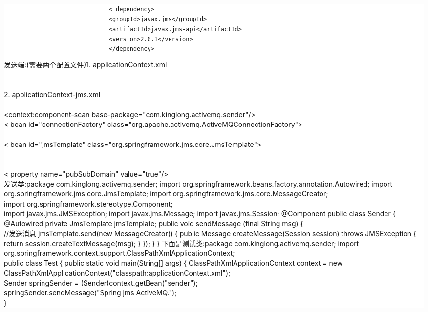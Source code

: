                                   < dependency> 
                                  <groupId>javax.jms</groupId> 
                                  <artifactId>javax.jms-api</artifactId>                                    
                                  <version>2.0.1</version> 
                                  </dependency> 
发送端:(需要两个配置文件)1. applicationContext.xml<?xml                                   version="1.0" encoding="UTF-8"?>                                    
                                  <beans xmlns="http://www.springframework.org/schema/beans"                                    
                                  xmlns:xsi="http://www.w3.org/2001/XMLSchema-instance"                                    
                                  xsi:schemaLocation="http://www.springframework.org/schema/beans                                   http://www.springframework.org/schema/beans/spring-beans.xsd">                                    
                                  <import resource="applicationContext-jms.xml"/>                                    
                                  </beans>                             2. applicationContext-jms.xml<?xml                                   version="1.0" encoding="UTF-8"?>                                    
                                  <beans xmlns="http://www.springframework.org/schema/beans"                                    
                                  xmlns:xsi="http://www.w3.org/2001/XMLSchema-instance"                                    
                                  xmlns:context="http://www.springframework.org/schema/context"                                    
                                  xsi:schemaLocation="http://www.springframework.org/schema/beans                                   http://www.springframework.org/schema/beans/spring-beans.xsd                                   http://www.springframework.org/schema/context                                   http://www.springframework.org/schema/context/spring-context.xsd">                                    
                                  <context:component-scan base-package="com.kinglong.activemq.sender"/>                                    
                                  <!-- 配置一个连接工厂 --> 
                                  < bean id="connectionFactory" class="org.apache.activemq.ActiveMQConnectionFactory">                                    
                                  <property name="brokerURL" value="tcp://192.168.174.129:61616"/>                                    
                                  </bean> 
                                  <!-- 配置JmsTemplate --> 
                                  < bean id="jmsTemplate" class="org.springframework.jms.core.JmsTemplate">                                    
                                  <property name="connectionFactory"                                   ref="connectionFactory" />                                    
                                  <property name="defaultDestinationName"                                  value="springTopic"                                   /> 
                                  <!--指定消息传送模式，true表示发布订阅、false表示点对点-->                                   
                                  < property name="pubSubDomain" value="true"/>                                    
                                  </bean> 
                                  </beans> 发送类:package                                   com.kinglong.activemq.sender; 
                                  import org.springframework.beans.factory.annotation.Autowired; 
                                  import org.springframework.jms.core.JmsTemplate; 
                                  import org.springframework.jms.core.MessageCreator;                                    
                                  import org.springframework.stereotype.Component;                                    
                                  import javax.jms.JMSException; 
                                  import javax.jms.Message; 
                                  import javax.jms.Session; 
                                  @Component 
                                  public class Sender { 
                                  @Autowired 
                                  private JmsTemplate jmsTemplate; 
                                  public void sendMessage (final String msg) {                                    
                                  //发送消息 
jmsTemplate.send(new MessageCreator() { 
                                  public Message createMessage(Session session) throws                                   JMSException { 
                                  return session.createTextMessage(msg); 
                                  } 
                                  }); 
                                  } 
                                  } 下面是测试类:package                                   com.kinglong.activemq.sender; 
                                  import org.springframework.context.support.ClassPathXmlApplicationContext;                                    
                                  public class Test { 
                                  public static void main(String[] args) { 
                                  ClassPathXmlApplicationContext context = 
                                  new ClassPathXmlApplicationContext("classpath:applicationContext.xml");                                    
                                  Sender springSender = (Sender)context.getBean("sender");                                    
                                  springSender.sendMessage("Spring jms ActiveMQ.");                                    
                                  } 